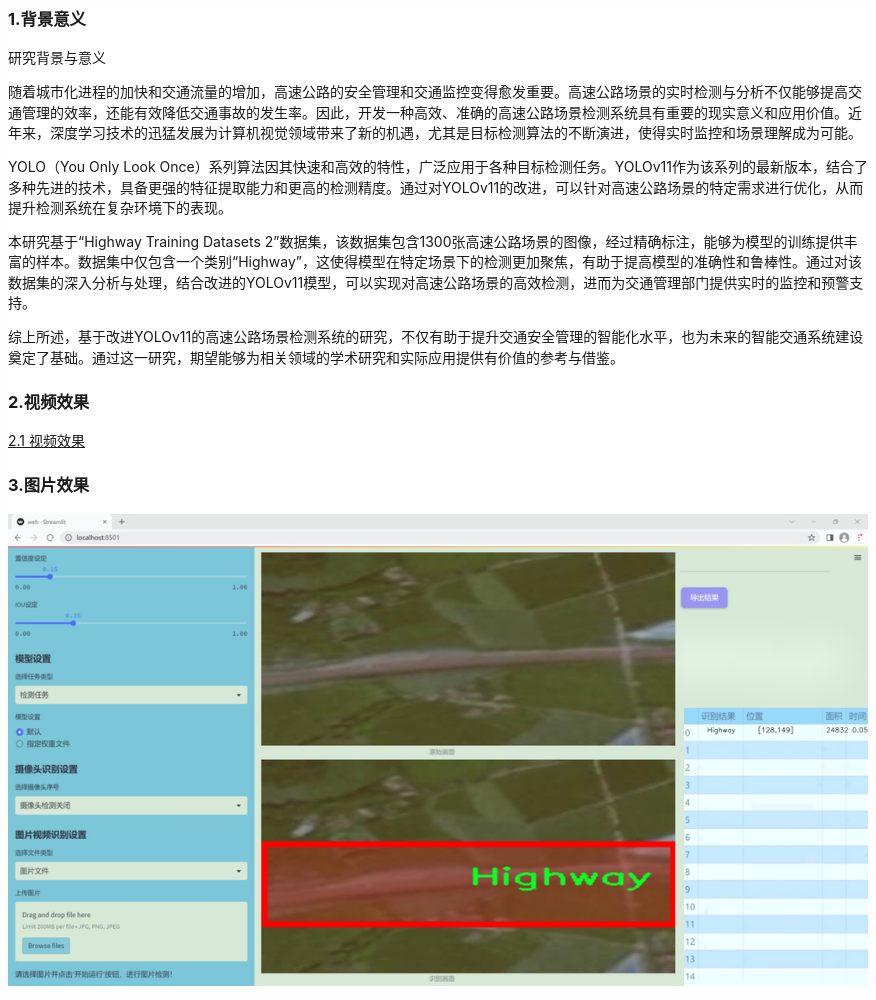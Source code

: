 ### 1.背景意义

研究背景与意义

随着城市化进程的加快和交通流量的增加，高速公路的安全管理和交通监控变得愈发重要。高速公路场景的实时检测与分析不仅能够提高交通管理的效率，还能有效降低交通事故的发生率。因此，开发一种高效、准确的高速公路场景检测系统具有重要的现实意义和应用价值。近年来，深度学习技术的迅猛发展为计算机视觉领域带来了新的机遇，尤其是目标检测算法的不断演进，使得实时监控和场景理解成为可能。

YOLO（You Only Look Once）系列算法因其快速和高效的特性，广泛应用于各种目标检测任务。YOLOv11作为该系列的最新版本，结合了多种先进的技术，具备更强的特征提取能力和更高的检测精度。通过对YOLOv11的改进，可以针对高速公路场景的特定需求进行优化，从而提升检测系统在复杂环境下的表现。

本研究基于“Highway Training Datasets 2”数据集，该数据集包含1300张高速公路场景的图像，经过精确标注，能够为模型的训练提供丰富的样本。数据集中仅包含一个类别“Highway”，这使得模型在特定场景下的检测更加聚焦，有助于提高模型的准确性和鲁棒性。通过对该数据集的深入分析与处理，结合改进的YOLOv11模型，可以实现对高速公路场景的高效检测，进而为交通管理部门提供实时的监控和预警支持。

综上所述，基于改进YOLOv11的高速公路场景检测系统的研究，不仅有助于提升交通安全管理的智能化水平，也为未来的智能交通系统建设奠定了基础。通过这一研究，期望能够为相关领域的学术研究和实际应用提供有价值的参考与借鉴。

### 2.视频效果

[2.1 视频效果](https://www.bilibili.com/video/BV1ZjkjYsESN/)

### 3.图片效果

![1.png](1.png)

